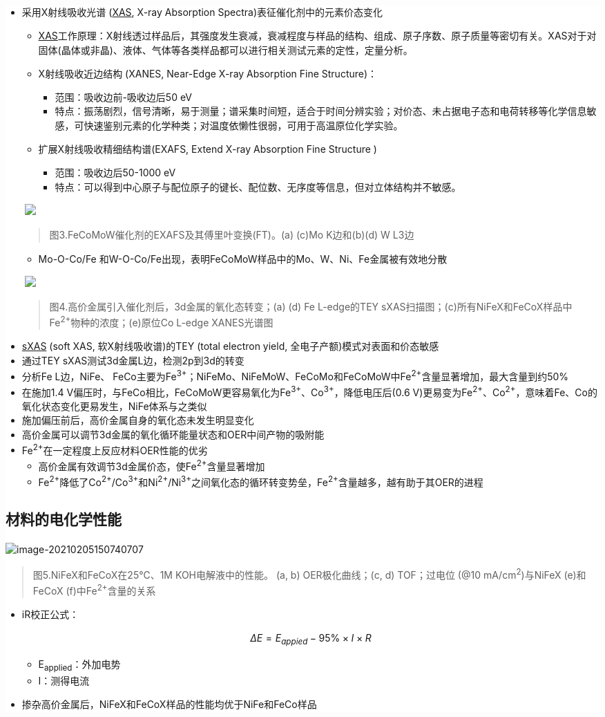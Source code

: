 - 采用X射线吸收光谱 ([XAS](http://blog.sciencenet.cn/home.php?mod=space&uid=3411509&do=blog&id=1185907 "XAS介绍"), X-ray Absorption Spectra)表征催化剂中的元素价态变化

  -   [XAS](http://blog.sciencenet.cn/home.php?mod=space&uid=3400811&do=blog&quickforward=1&id=1232561 "XAS原理")工作原理：X射线透过样品后，其强度发生衰减，衰减程度与样品的结构、组成、原子序数、原子质量等密切有关。XAS对于对固体(晶体或非晶)、液体、气体等各类样品都可以进行相关测试元素的定性，定量分析。
  -   X射线吸收近边结构 (XANES, Near-Edge X-ray Absorption Fine Structure)：
      - 范围：吸收边前-吸收边后50 eV
      - 特点：振荡剧烈，信号清晰，易于测量；谱采集时间短，适合于时间分辨实验；对价态、未占据电子态和电荷转移等化学信息敏感，可快速鉴别元素的化学种类；对温度依懒性很弱，可用于高温原位化学实验。

  -  扩展X射线吸收精细结构谱(EXAFS, Extend X-ray Absorption Fine Structure )
     - 范围：吸收边后50-1000 eV
     - 特点：可以得到中心原子与配位原子的键长、配位数、无序度等信息，但对立体结构并不敏感。  

  ​                         ![](https://i.loli.net/2021/02/18/3oNCar6MsYPnSBv.png)      

    >图3.FeCoMoW催化剂的EXAFS及其傅里叶变换(FT)。(a) (c)Mo K边和(b)(d) W L3边

    -  Mo-O-Co/Fe 和W-O-Co/Fe出现，表明FeCoMoW样品中的Mo、W、Ni、Fe金属被有效地分散

  ​                                <img src="https://i.loli.net/2021/02/05/IRtkrb9O86lSXPm.png"  />

    >图4.高价金属引入催化剂后，3d金属的氧化态转变；(a) (d) Fe L-edge的TEY sXAS扫描图；(c)所有NiFeX和FeCoX样品中Fe<sup>2+</sup>物种的浓度；(e)原位Co L-edge XANES光谱图


+ [sXAS](https://www.zhihu.com/question/373184453/answer/1046125987 "软/硬XAS") (soft XAS, 软X射线吸收谱)的TEY (total electron yield, 全电子产额)模式对表面和价态敏感
+ 通过TEY sXAS测试3d金属L边，检测2p到3d的转变
+ 分析Fe L边，NiFe、 FeCo主要为Fe<sup>3+</sup>；NiFeMo、NiFeMoW、FeCoMo和FeCoMoW中Fe<sup>2+</sup>含量显著增加，最大含量到约50%
+ 在施加1.4 V偏压时，与FeCo相比，FeCoMoW更容易氧化为Fe<sup>3+</sup>、Co<sup>3+</sup>，降低电压后(0.6 V)更易变为Fe<sup>2+</sup>、Co<sup>2+</sup>，意味着Fe、Co的氧化状态变化更易发生，NiFe体系与之类似
+ 施加偏压前后，高价金属自身的氧化态未发生明显变化
+ 高价金属可以调节3d金属的氧化循环能量状态和OER中间产物的吸附能
+ Fe<sup>2+</sup>在一定程度上反应材料OER性能的优劣
  - 高价金属有效调节3d金属价态，使Fe<sup>2+</sup>含量显著增加
  - Fe<sup>2+</sup>降低了Co<sup>2+</sup>/Co<sup>3+</sup>和Ni<sup>2+</sup>/Ni<sup>3+</sup>之间氧化态的循环转变势垒，Fe<sup>2+</sup>含量越多，越有助于其OER的进程

## 材料的电化学性能

![image-20210205150740707](https://i.loli.net/2021/02/05/TQL7l62pF48xSkj.png)

> 图5.NiFeX和FeCoX在25℃、1M KOH电解液中的性能。 (a, b) OER极化曲线；(c, d) TOF；过电位 (@10 mA/cm<sup>2</sup>)与NiFeX (e)和FeCoX (f)中Fe<sup>2+</sup>含量的关系

+ iR校正公式：

  $$ \Delta E =E_{appied}- 95\% \times I\times R  $$

  -  E<sub>applied</sub>：外加电势
  -  I：测得电流
  
+ 掺杂高价金属后，NiFeX和FeCoX样品的性能均优于NiFe和FeCo样品
